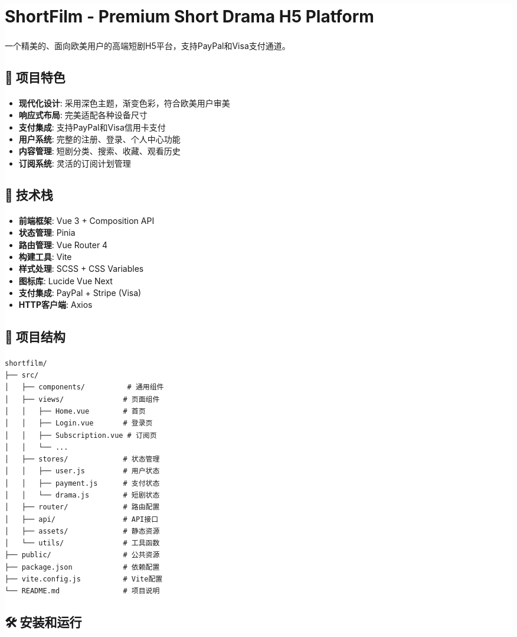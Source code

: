 # ShortFilm - Premium Short Drama H5 Platform

一个精美的、面向欧美用户的高端短剧H5平台，支持PayPal和Visa支付通道。

## 🌟 项目特色

- **现代化设计**: 采用深色主题，渐变色彩，符合欧美用户审美
- **响应式布局**: 完美适配各种设备尺寸
- **支付集成**: 支持PayPal和Visa信用卡支付
- **用户系统**: 完整的注册、登录、个人中心功能
- **内容管理**: 短剧分类、搜索、收藏、观看历史
- **订阅系统**: 灵活的订阅计划管理

## 🚀 技术栈

- **前端框架**: Vue 3 + Composition API
- **状态管理**: Pinia
- **路由管理**: Vue Router 4
- **构建工具**: Vite
- **样式处理**: SCSS + CSS Variables
- **图标库**: Lucide Vue Next
- **支付集成**: PayPal + Stripe (Visa)
- **HTTP客户端**: Axios

## 📁 项目结构

```
shortfilm/
├── src/
│   ├── components/          # 通用组件
│   ├── views/              # 页面组件
│   │   ├── Home.vue        # 首页
│   │   ├── Login.vue       # 登录页
│   │   ├── Subscription.vue # 订阅页
│   │   └── ...
│   ├── stores/             # 状态管理
│   │   ├── user.js         # 用户状态
│   │   ├── payment.js      # 支付状态
│   │   └── drama.js        # 短剧状态
│   ├── router/             # 路由配置
│   ├── api/                # API接口
│   ├── assets/             # 静态资源
│   └── utils/              # 工具函数
├── public/                 # 公共资源
├── package.json            # 依赖配置
├── vite.config.js          # Vite配置
└── README.md               # 项目说明
```

## 🛠️ 安装和运行
